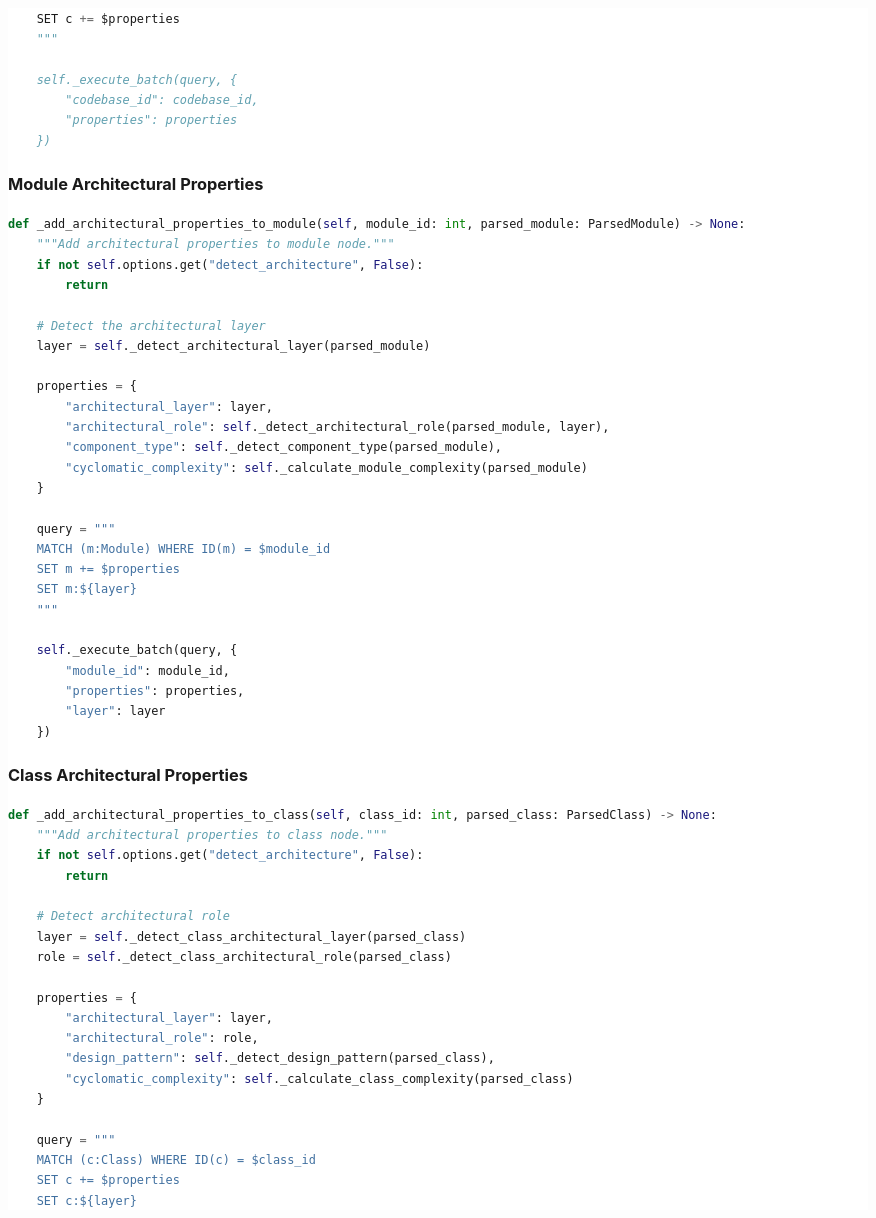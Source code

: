 ```python
    SET c += $properties
    """
    
    self._execute_batch(query, {
        "codebase_id": codebase_id,
        "properties": properties
    })
```

### Module Architectural Properties

```python
def _add_architectural_properties_to_module(self, module_id: int, parsed_module: ParsedModule) -> None:
    """Add architectural properties to module node."""
    if not self.options.get("detect_architecture", False):
        return
        
    # Detect the architectural layer
    layer = self._detect_architectural_layer(parsed_module)
    
    properties = {
        "architectural_layer": layer,
        "architectural_role": self._detect_architectural_role(parsed_module, layer),
        "component_type": self._detect_component_type(parsed_module),
        "cyclomatic_complexity": self._calculate_module_complexity(parsed_module)
    }
    
    query = """
    MATCH (m:Module) WHERE ID(m) = $module_id
    SET m += $properties
    SET m:${layer}
    """
    
    self._execute_batch(query, {
        "module_id": module_id,
        "properties": properties,
        "layer": layer
    })
```

### Class Architectural Properties

```python
def _add_architectural_properties_to_class(self, class_id: int, parsed_class: ParsedClass) -> None:
    """Add architectural properties to class node."""
    if not self.options.get("detect_architecture", False):
        return
        
    # Detect architectural role
    layer = self._detect_class_architectural_layer(parsed_class)
    role = self._detect_class_architectural_role(parsed_class)
    
    properties = {
        "architectural_layer": layer,
        "architectural_role": role,
        "design_pattern": self._detect_design_pattern(parsed_class),
        "cyclomatic_complexity": self._calculate_class_complexity(parsed_class)
    }
    
    query = """
    MATCH (c:Class) WHERE ID(c) = $class_id
    SET c += $properties
    SET c:${layer}
```